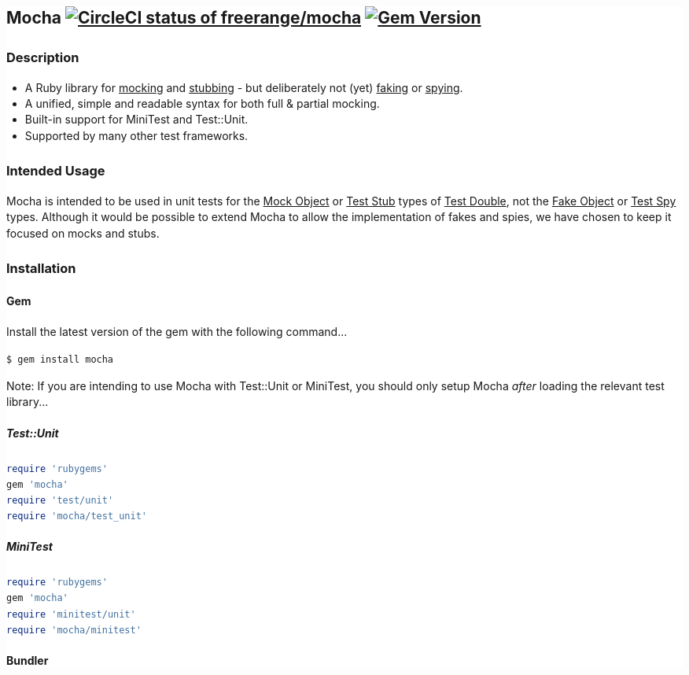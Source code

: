 ## Mocha [![CircleCI status of freerange/mocha](https://circleci.com/gh/freerange/mocha.svg?style=shield)](https://app.circleci.com/pipelines/github/freerange/mocha) [![Gem Version](https://badge.fury.io/rb/mocha.svg)](http://badge.fury.io/rb/mocha)

### Description

* A Ruby library for [mocking](http://xunitpatterns.com/Mock%20Object.html) and [stubbing](http://xunitpatterns.com/Test%20Stub.html) - but deliberately not (yet) [faking](http://xunitpatterns.com/Fake%20Object.html) or [spying](http://xunitpatterns.com/Test%20Spy.html).
* A unified, simple and readable syntax for both full & partial mocking.
* Built-in support for MiniTest and Test::Unit.
* Supported by many other test frameworks.

### Intended Usage
Mocha is intended to be used in unit tests for the [Mock Object](http://xunitpatterns.com/Mock%20Object.html) or [Test Stub](http://xunitpatterns.com/Test%20Stub.html) types of [Test Double](http://xunitpatterns.com/Test%20Double.html), not the [Fake Object](http://xunitpatterns.com/Fake%20Object.html) or [Test Spy](http://xunitpatterns.com/Test%20Spy.html) types. Although it would be possible to extend Mocha to allow the implementation of fakes and spies, we have chosen to keep it focused on mocks and stubs.

### Installation

#### Gem

Install the latest version of the gem with the following command...

    $ gem install mocha

Note: If you are intending to use Mocha with Test::Unit or MiniTest, you should only setup Mocha *after* loading the relevant test library...

##### Test::Unit

```ruby
require 'rubygems'
gem 'mocha'
require 'test/unit'
require 'mocha/test_unit'
```

##### MiniTest

```ruby
require 'rubygems'
gem 'mocha'
require 'minitest/unit'
require 'mocha/minitest'
```

#### Bundler
